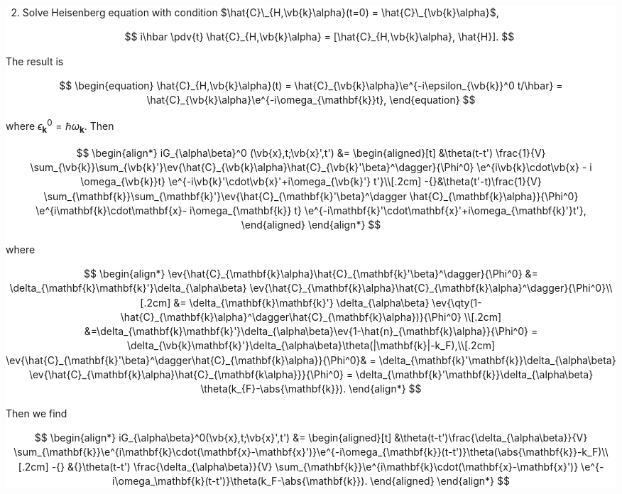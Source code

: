 2. Solve Heisenberg equation with condition $\hat{C}\_{H,\vb{k}\alpha}(t=0) = \hat{C}\_{\vb{k}\alpha}$,

   $$
      i\hbar \pdv{t} \hat{C}_{H,\vb{k}\alpha} = [\hat{C}_{H,\vb{k}\alpha}, \hat{H}].
   $$

</details>

The result is 

$$
\begin{equation}
    \hat{C}_{H,\vb{k}\alpha}(t) = \hat{C}_{\vb{k}\alpha}\e^{-i\epsilon_{\vb{k}}^0 t/\hbar} = \hat{C}_{\vb{k}\alpha}\e^{-i\omega_{\mathbf{k}}t},
\end{equation}
$$

where $\epsilon_{\mathbf{k}}^0 = \hbar\omega_{\mathbf{k}}$. Then

$$
\begin{align*}
    iG_{\alpha\beta}^0 (\vb{x},t;\vb{x}',t') &=
    \begin{aligned}[t]
        &\theta(t-t') \frac{1}{V} \sum_{\vb{k}}\sum_{\vb{k}'}\ev{\hat{C}_{\vb{k}\alpha}\hat{C}_{\vb{k}'\beta}^\dagger}{\Phi^0} \e^{i\vb{k}\cdot\vb{x} - i \omega_{\vb{k}}t} \e^{-i\vb{k}'\cdot\vb{x}'+i\omega_{\vb{k}'} t'}\\[.2cm]
        -{}&\theta(t'-t)\frac{1}{V} \sum_{\mathbf{k}}\sum_{\mathbf{k}'}\ev{\hat{C}_{\mathbf{k}'\beta}^\dagger \hat{C}_{\mathbf{k}\alpha}}{\Phi^0} \e^{i\mathbf{k}\cdot\mathbf{x}- i\omega_{\mathbf{k}} t} \e^{-i\mathbf{k}'\cdot\mathbf{x}'+i\omega_{\mathbf{k}'}t'},
    \end{aligned}
\end{align*}
$$

where 

$$
\begin{align*}
    \ev{\hat{C}_{\mathbf{k}\alpha}\hat{C}_{\mathbf{k}'\beta}^\dagger}{\Phi^0} &= \delta_{\mathbf{k}\mathbf{k}'}\delta_{\alpha\beta} \ev{\hat{C}_{\mathbf{k}\alpha}\hat{C}_{\mathbf{k}\alpha}^\dagger}{\Phi^0}\\[.2cm]
    &= \delta_{\mathbf{k}\mathbf{k}'} \delta_{\alpha\beta} \ev{\qty(1-\hat{C}_{\mathbf{k}\alpha}^\dagger\hat{C}_{\mathbf{k}\alpha})}{\Phi^0} \\[.2cm]
    &=\delta_{\mathbf{k}\mathbf{k}'}\delta_{\alpha\beta}\ev{1-\hat{n}_{\mathbf{k}\alpha}}{\Phi^0} = \delta_{\vb{k}\mathbf{k}'}\delta_{\alpha\beta}\theta(|\mathbf{k}|-k_F),\\[.2cm]
    \ev{\hat{C}_{\mathbf{k}'\beta}^\dagger\hat{C}_{\mathbf{k}\alpha}}{\Phi^0}& = \delta_{\mathbf{k}'\mathbf{k}}\delta_{\alpha\beta} \ev{\hat{C}_{\mathbf{k}\alpha}\hat{C}_{\mathbf{k\alpha}}}{\Phi^0} = \delta_{\mathbf{k}'\mathbf{k}}\delta_{\alpha\beta} \theta(k_{F}-\abs{\mathbf{k}}).
\end{align*}
$$

Then we find

$$
\begin{align*}
    iG_{\alpha\beta}^0(\vb{x},t;\vb{x}',t') &=
    \begin{aligned}[t]
        &\theta(t-t')\frac{\delta_{\alpha\beta}}{V} \sum_{\mathbf{k}}\e^{i\mathbf{k}\cdot(\mathbf{x}-\mathbf{x}')}\e^{-i\omega_{\mathbf{k}}(t-t')}\theta(\abs{\mathbf{k}}-k_F)\\[.2cm]
        -{} &{}\theta(t-t') \frac{\delta_{\alpha\beta}}{V} \sum_{\mathbf{k}}\e^{i\mathbf{k}\cdot(\mathbf{x}-\mathbf{x}')} \e^{-i\omega_\mathbf{k}(t-t')}\theta(k_F-\abs{\mathbf{k}}).
    \end{aligned}
\end{align*}
$$
